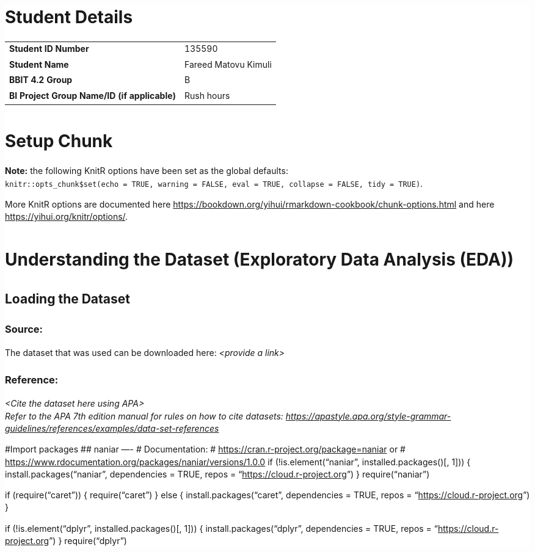 # Student Details

|                                              |                      |
|----------------------------------------------|----------------------|
| **Student ID Number**                        | 135590               |
| **Student Name**                             | Fareed Matovu Kimuli |
| **BBIT 4.2 Group**                           | B                    |
| **BI Project Group Name/ID (if applicable)** | Rush hours           |

# Setup Chunk

**Note:** the following KnitR options have been set as the global
defaults: <BR>
`knitr::opts_chunk$set(echo = TRUE, warning = FALSE, eval = TRUE, collapse = FALSE, tidy = TRUE)`.

More KnitR options are documented here
<https://bookdown.org/yihui/rmarkdown-cookbook/chunk-options.html> and
here <https://yihui.org/knitr/options/>.

# Understanding the Dataset (Exploratory Data Analysis (EDA))

## Loading the Dataset

### Source:

The dataset that was used can be downloaded here: *\<provide a link\>*

### Reference:

*\<Cite the dataset here using APA\>  
Refer to the APA 7th edition manual for rules on how to cite datasets:
<https://apastyle.apa.org/style-grammar-guidelines/references/examples/data-set-references>*

\#Import packages \## naniar —- \# Documentation: \#
<https://cran.r-project.org/package=naniar> or \#
<https://www.rdocumentation.org/packages/naniar/versions/1.0.0> if
(!is.element(“naniar”, installed.packages()\[, 1\])) {
install.packages(“naniar”, dependencies = TRUE, repos =
“<https://cloud.r-project.org>”) } require(“naniar”)

if (require(“caret”)) { require(“caret”) } else {
install.packages(“caret”, dependencies = TRUE, repos =
“<https://cloud.r-project.org>”) }

if (!is.element(“dplyr”, installed.packages()\[, 1\])) {
install.packages(“dplyr”, dependencies = TRUE, repos =
“<https://cloud.r-project.org>”) } require(“dplyr”)
